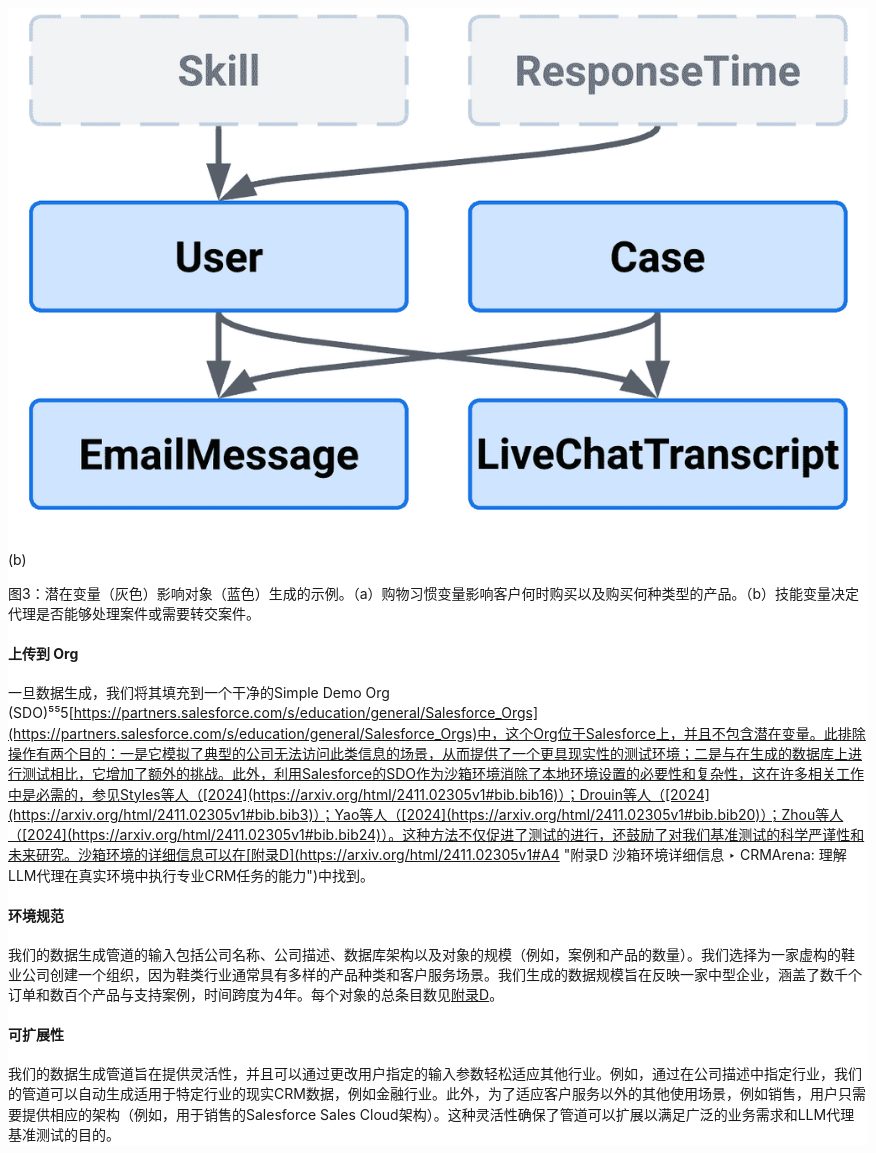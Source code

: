 ![参见说明](img/7c9be7e9c5903325638ca557b92fe798.png)

(b)

图3：潜在变量（灰色）影响对象（蓝色）生成的示例。（a）购物习惯变量影响客户何时购买以及购买何种类型的产品。（b）技能变量决定代理是否能够处理案件或需要转交案件。

#### 上传到 Org

一旦数据生成，我们将其填充到一个干净的Simple Demo Org (SDO)⁵⁵5[https://partners.salesforce.com/s/education/general/Salesforce_Orgs](https://partners.salesforce.com/s/education/general/Salesforce_Orgs)中，这个Org位于Salesforce上，并且不包含潜在变量。此排除操作有两个目的：一是它模拟了典型的公司无法访问此类信息的场景，从而提供了一个更具现实性的测试环境；二是与在生成的数据库上进行测试相比，它增加了额外的挑战。此外，利用Salesforce的SDO作为沙箱环境消除了本地环境设置的必要性和复杂性，这在许多相关工作中是必需的，参见Styles等人（[2024](https://arxiv.org/html/2411.02305v1#bib.bib16)）；Drouin等人（[2024](https://arxiv.org/html/2411.02305v1#bib.bib3)）；Yao等人（[2024](https://arxiv.org/html/2411.02305v1#bib.bib20)）；Zhou等人（[2024](https://arxiv.org/html/2411.02305v1#bib.bib24)）。这种方法不仅促进了测试的进行，还鼓励了对我们基准测试的科学严谨性和未来研究。沙箱环境的详细信息可以在[附录D](https://arxiv.org/html/2411.02305v1#A4 "附录D 沙箱环境详细信息 ‣ CRMArena: 理解LLM代理在真实环境中执行专业CRM任务的能力")中找到。

#### 环境规范

我们的数据生成管道的输入包括公司名称、公司描述、数据库架构以及对象的规模（例如，案例和产品的数量）。我们选择为一家虚构的鞋业公司创建一个组织，因为鞋类行业通常具有多样的产品种类和客户服务场景。我们生成的数据规模旨在反映一家中型企业，涵盖了数千个订单和数百个产品与支持案例，时间跨度为4年。每个对象的总条目数见[附录D](https://arxiv.org/html/2411.02305v1#A4 "附录D 沙盒环境详情 ‣ CRMArena：了解LLM代理在真实环境中执行专业CRM任务的能力")。

#### 可扩展性

我们的数据生成管道旨在提供灵活性，并且可以通过更改用户指定的输入参数轻松适应其他行业。例如，通过在公司描述中指定行业，我们的管道可以自动生成适用于特定行业的现实CRM数据，例如金融行业。此外，为了适应客户服务以外的其他使用场景，例如销售，用户只需要提供相应的架构（例如，用于销售的Salesforce Sales Cloud架构）。这种灵活性确保了管道可以扩展以满足广泛的业务需求和LLM代理基准测试的目的。

